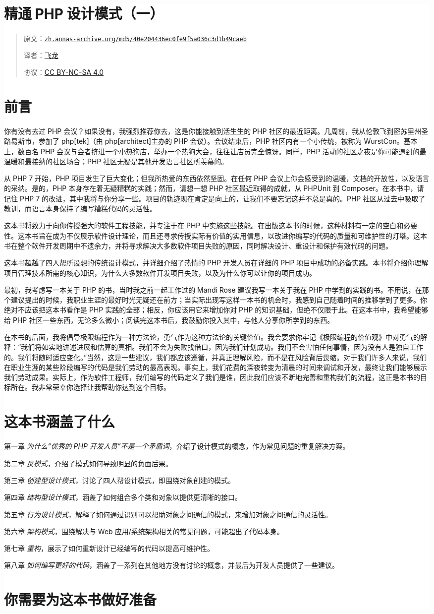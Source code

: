 # 精通 PHP 设计模式（一）

> 原文：[`zh.annas-archive.org/md5/40e204436ec0fe9f5a036c3d1b49caeb`](https://zh.annas-archive.org/md5/40e204436ec0fe9f5a036c3d1b49caeb)
> 
> 译者：[飞龙](https://github.com/wizardforcel)
> 
> 协议：[CC BY-NC-SA 4.0](http://creativecommons.org/licenses/by-nc-sa/4.0/)

# 前言

你有没有去过 PHP 会议？如果没有，我强烈推荐你去，这是你能接触到活生生的 PHP 社区的最近距离。几周前，我从伦敦飞到密苏里州圣路易斯市，参加了 php[tek]（由 php[architect]主办的 PHP 会议）。会议结束后，PHP 社区内有一个小传统，被称为 WurstCon。基本上，数百名 PHP 会议与会者挤进一个小热狗店，举办一个热狗大会，往往让店员完全惊讶。同样，PHP 活动的社区之夜是你可能遇到的最温暖和最接纳的社区场合；PHP 社区无疑是其他开发语言社区所羡慕的。

从 PHP 7 开始，PHP 项目发生了巨大变化；但我所热爱的东西依然坚固。在任何 PHP 会议上你会感受到的温暖，文档的开放性，以及语言的采纳。是的，PHP 本身存在着无疑糟糕的实践；然而，请想一想 PHP 社区最近取得的成就，从 PHPUnit 到 Composer。在本书中，请记住 PHP 7 的改进，其中我将与你分享一些。项目的轨迹现在肯定是向上的，让我们不要忘记这并不总是真的。PHP 社区从过去中吸取了教训，而语言本身保持了编写糟糕代码的灵活性。

这本书将致力于向你传授强大的软件工程技能，并专注于在 PHP 中实施这些技能。在出版这本书的时候，这种材料有一定的空白和必要性。这本书旨在成为不仅展示软件设计理论，而且还寻求传授实际有价值的实用信息，以改进你编写的代码的质量和可维护性的灯塔。这本书在整个软件开发周期中不遗余力，并将寻求解决大多数软件项目失败的原因，同时解决设计、重设计和保护有效代码的问题。

这本书超越了四人帮所设想的传统设计模式，并详细介绍了热情的 PHP 开发人员在详细的 PHP 项目中成功的必备实践。本书将介绍你理解项目管理技术所需的核心知识，为什么大多数软件开发项目失败，以及为什么你可以让你的项目成功。

最初，我考虑写一本关于 PHP 的书，当时我之前一起工作过的 Mandi Rose 建议我写一本关于我在 PHP 中学到的实践的书。不用说，在那个建议提出的时候，我职业生涯的最好时光无疑还在前方；当实际出现写这样一本书的机会时，我感到自己随着时间的推移学到了更多。你绝对不应该把这本书看作是 PHP 实践的全部；相反，你应该用它来增加你对 PHP 的知识基础，但绝不仅限于此。在这本书中，我希望能够给 PHP 社区一些东西，无论多么微小；阅读完这本书后，我鼓励你投入其中，与他人分享你所学到的东西。

在本书的后面，我将倡导极限编程作为一种方法论，勇气作为这种方法论的关键价值。我会要求你牢记《极限编程的价值观》中对勇气的解释：“我们将如实地讲述进展和估算的真相。我们不会为失败找借口，因为我们计划成功。我们不会害怕任何事情，因为没有人是独自工作的。我们将随时适应变化。”当然，这是一些建议，我们都应该遵循，并真正理解风险，而不是在风险背后畏缩。对于我们许多人来说，我们在职业生涯的某些阶段编写的代码是我们劳动的最高表现。事实上，我们花费的深夜转变为清晨的时间来调试和开发，最终让我们能够展示我们劳动成果。实际上，作为软件工程师，我们编写的代码定义了我们是谁，因此我们应该不断地完善和重构我们的流程，这正是本书的目标所在。我非常荣幸你选择让我帮助你达到这个目标。

# 这本书涵盖了什么

第一章 *为什么“优秀的 PHP 开发人员”不是一个矛盾词*，介绍了设计模式的概念，作为常见问题的重复解决方案。

第二章 *反模式*，介绍了模式如何导致明显的负面后果。

第三章 *创建型设计模式*，讨论了四人帮设计模式，即围绕对象创建的模式。

第四章 *结构型设计模式*，涵盖了如何组合多个类和对象以提供更清晰的接口。

第五章 *行为设计模式*，解释了如何通过识别可以帮助对象之间通信的模式，来增加对象之间通信的灵活性。

第六章 *架构模式*，围绕解决与 Web 应用/系统架构相关的常见问题，可能超出了代码本身。

第七章 *重构*，展示了如何重新设计已经编写的代码以提高可维护性。

第八章 *如何编写更好的代码*，涵盖了一系列在其他地方没有讨论的概念，并最后为开发人员提供了一些建议。

# 你需要为这本书做好准备

